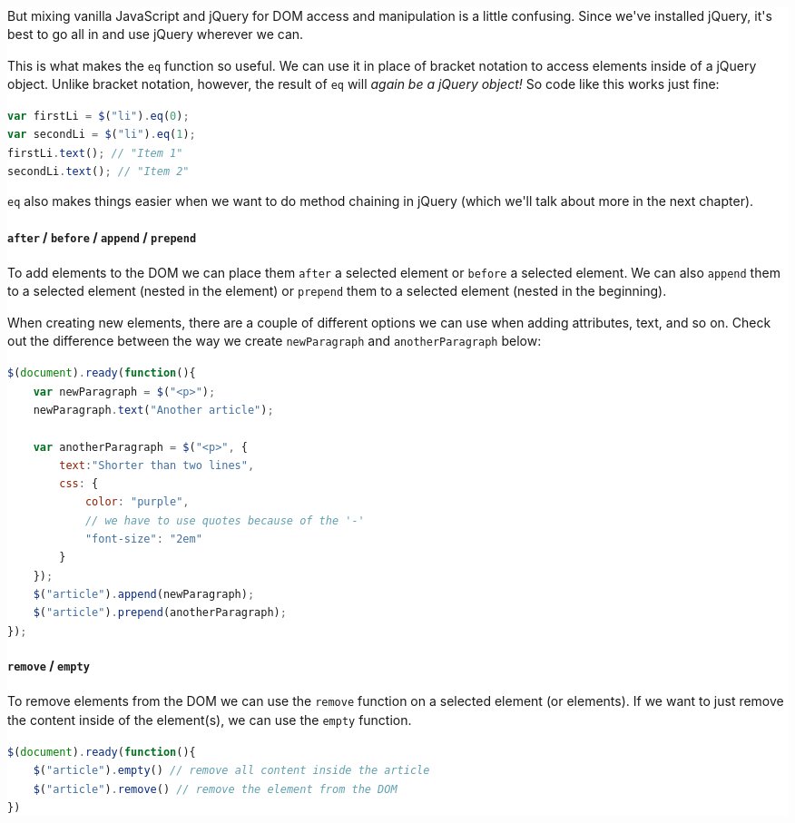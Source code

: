 But mixing vanilla JavaScript and jQuery for DOM access and manipulation is a little confusing. Since we've installed jQuery, it's best to go all in and use jQuery wherever we can.

This is what makes the `eq` function so useful. We can use it in place of bracket notation to access elements inside of a jQuery object. Unlike bracket notation, however, the result of `eq` will _again be a jQuery object!_ So code like this works just fine:

```javascript
var firstLi = $("li").eq(0);
var secondLi = $("li").eq(1);
firstLi.text(); // "Item 1"
secondLi.text(); // "Item 2"
```

`eq` also makes things easier when we want to do method chaining in jQuery (which we'll talk about more in the next chapter).

#### `after` / `before` / `append` / `prepend`

To add elements to the DOM we can place them `after` a selected element or `before` a selected element. We can also `append` them to a selected element (nested in the element) or `prepend` them to a selected element (nested in the beginning).

When creating new elements, there are a couple of different options we can use when adding attributes, text, and so on. Check out the difference between the way we create `newParagraph` and `anotherParagraph` below:

```javascript
$(document).ready(function(){
    var newParagraph = $("<p>");
    newParagraph.text("Another article");

    var anotherParagraph = $("<p>", {
        text:"Shorter than two lines",
        css: {
            color: "purple",
            // we have to use quotes because of the '-'
            "font-size": "2em"
        }
    });
    $("article").append(newParagraph);
    $("article").prepend(anotherParagraph);
});
```

#### `remove` / `empty`

To remove elements from the DOM we can use the `remove` function on a selected element (or elements). If we want to just remove the content inside of the element(s), we can use the `empty` function.

```javascript
$(document).ready(function(){
    $("article").empty() // remove all content inside the article
    $("article").remove() // remove the element from the DOM
})
```
